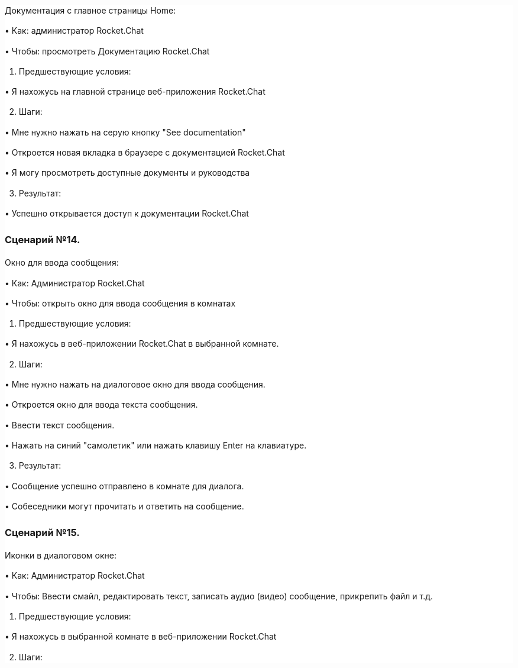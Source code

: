 Документация с главное страницы Ноmе:

• Как: администратор Rocket.Chat

• Чтобы: просмотреть Документацию Rocket.Chat

1. Предшествующие условия:

• Я нахожусь на главной странице веб-приложения Rocket.Chat

2. Шаги:

• Мне нужно нажать на серую кнопку "See documentation"

• Откроется новая вкладка в браузере с документацией Rocket.Chat

• Я могу просмотреть доступные документы и руководства

3. Результат:

• Успешно открывается доступ к документации Rocket.Chat

### Сценарий №14.

Окно для ввода сообщения:

• Как: Администратор Rocket.Chat

• Чтобы: открыть окно для ввода сообщения в комнатах

1. Предшествующие условия:

• Я нахожусь в веб-приложении Rocket.Chat в выбранной комнате.

2. Шаги:

• Мне нужно нажать на диалоговое окно для ввода сообщения.

• Откроется окно для ввода текста сообщения.

• Ввести текст сообщения.

• Нажать на синий "самолетик" или нажать клавишу Enter на клавиатуре.

3. Результат:

• Сообщение успешно отправлено в комнате для диалога.

• Собеседники могут прочитать и ответить на сообщение.

### Сценарий №15.

Иконки в диалоговом окне:

• Как: Администратор Rocket.Chat

• Чтобы: Ввести смайл, редактировать текст, записать аудио (видео) сообщение, прикрепить файл и т.д.

1. Предшествующие условия:

• Я нахожусь в выбранной комнате в веб-приложении Rocket.Chat

2. Шаги:
